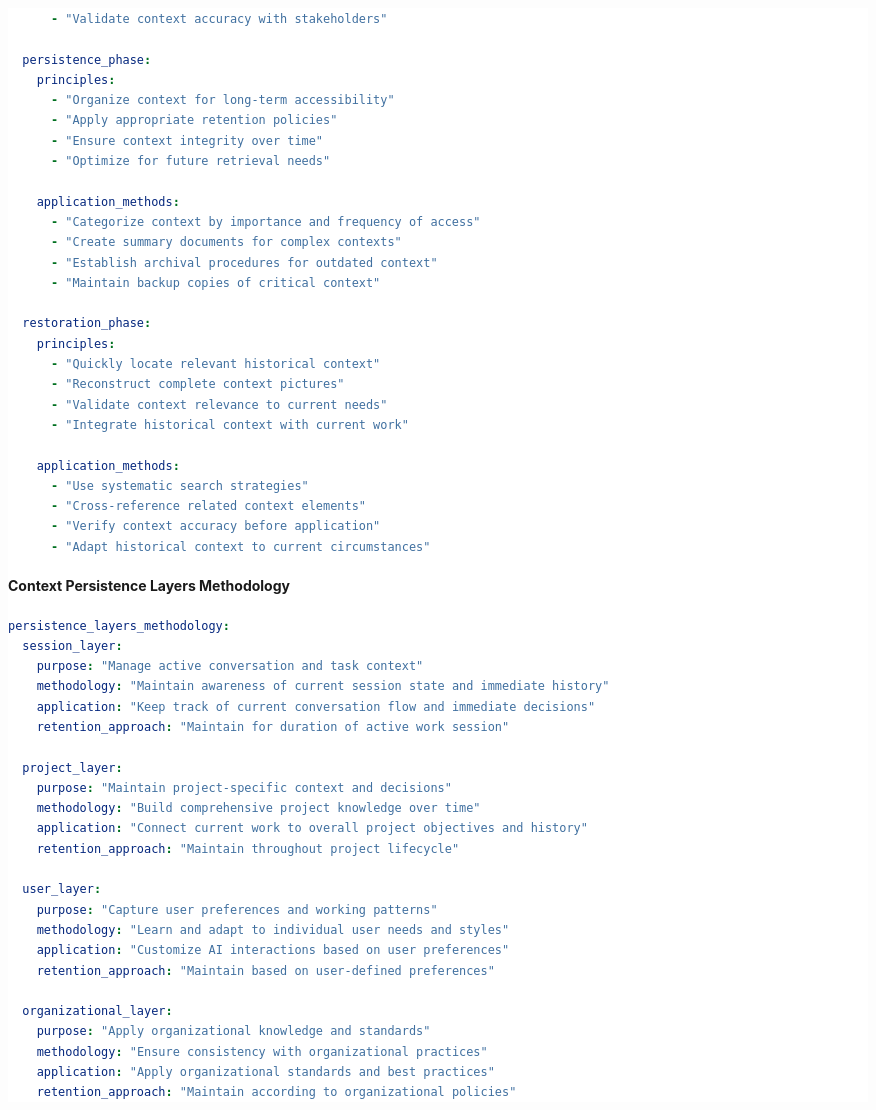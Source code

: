 ```yaml
      - "Validate context accuracy with stakeholders"
    
  persistence_phase:
    principles:
      - "Organize context for long-term accessibility"
      - "Apply appropriate retention policies"
      - "Ensure context integrity over time"
      - "Optimize for future retrieval needs"
    
    application_methods:
      - "Categorize context by importance and frequency of access"
      - "Create summary documents for complex contexts"
      - "Establish archival procedures for outdated context"
      - "Maintain backup copies of critical context"
    
  restoration_phase:
    principles:
      - "Quickly locate relevant historical context"
      - "Reconstruct complete context pictures"
      - "Validate context relevance to current needs"
      - "Integrate historical context with current work"
    
    application_methods:
      - "Use systematic search strategies"
      - "Cross-reference related context elements"
      - "Verify context accuracy before application"
      - "Adapt historical context to current circumstances"
```

#### Context Persistence Layers Methodology
```yaml
persistence_layers_methodology:
  session_layer:
    purpose: "Manage active conversation and task context"
    methodology: "Maintain awareness of current session state and immediate history"
    application: "Keep track of current conversation flow and immediate decisions"
    retention_approach: "Maintain for duration of active work session"
    
  project_layer:
    purpose: "Maintain project-specific context and decisions"
    methodology: "Build comprehensive project knowledge over time"
    application: "Connect current work to overall project objectives and history"
    retention_approach: "Maintain throughout project lifecycle"
    
  user_layer:
    purpose: "Capture user preferences and working patterns"
    methodology: "Learn and adapt to individual user needs and styles"
    application: "Customize AI interactions based on user preferences"
    retention_approach: "Maintain based on user-defined preferences"
    
  organizational_layer:
    purpose: "Apply organizational knowledge and standards"
    methodology: "Ensure consistency with organizational practices"
    application: "Apply organizational standards and best practices"
    retention_approach: "Maintain according to organizational policies"
```
